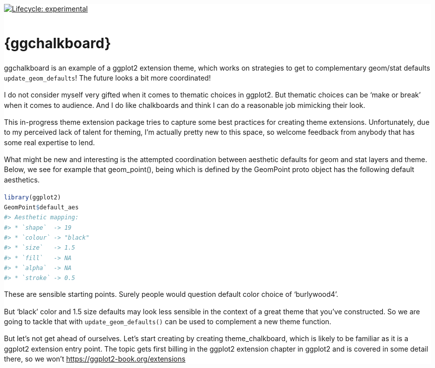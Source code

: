 








[![Lifecycle:
experimental](https://img.shields.io/badge/lifecycle-experimental-orange.svg)](https://lifecycle.r-lib.org/articles/stages.html#experimental)


# {ggchalkboard}

ggchalkboard is an example of a ggplot2 extension theme, which works on
strategies to get to complementary geom/stat defaults
`update_geom_defaults`\! The future looks a bit more coordinated\!

I do not consider myself very gifted when it comes to thematic choices
in ggplot2. But thematic choices can be ‘make or break’ when it comes to
audience. And I do like chalkboards and think I can do a reasonable job
mimicking their look.

This in-progress theme extension package tries to capture some best
practices for creating theme extensions. Unfortunately, due to my
perceived lack of talent for theming, I’m actually pretty new to this
space, so welcome feedback from anybody that has some real expertise to
lend.

What might be new and interesting is the attempted coordination between
aesthetic defaults for geom and stat layers and theme. Below, we see for
example that geom\_point(), being which is defined by the GeomPoint
proto object has the following default aesthetics.

``` r
library(ggplot2)
GeomPoint$default_aes
#> Aesthetic mapping: 
#> * `shape`  -> 19
#> * `colour` -> "black"
#> * `size`   -> 1.5
#> * `fill`   -> NA
#> * `alpha`  -> NA
#> * `stroke` -> 0.5
```

These are sensible starting points. Surely people would question default
color choice of ‘burlywood4’.

But ‘black’ color and 1.5 size defaults may look less sensible in the
context of a great theme that you’ve constructed. So we are going to
tackle that with `update_geom_defaults()` can be used to complement a
new theme function.

But let’s not get ahead of ourselves. Let’s start creating by creating
theme\_chalkboard, which is likely to be familiar as it is a ggplot2
extension entry point. The topic gets first billing in the ggplot2
extension chapter in ggplot2 and is covered in some detail there, so we
won’t <https://ggplot2-book.org/extensions>

